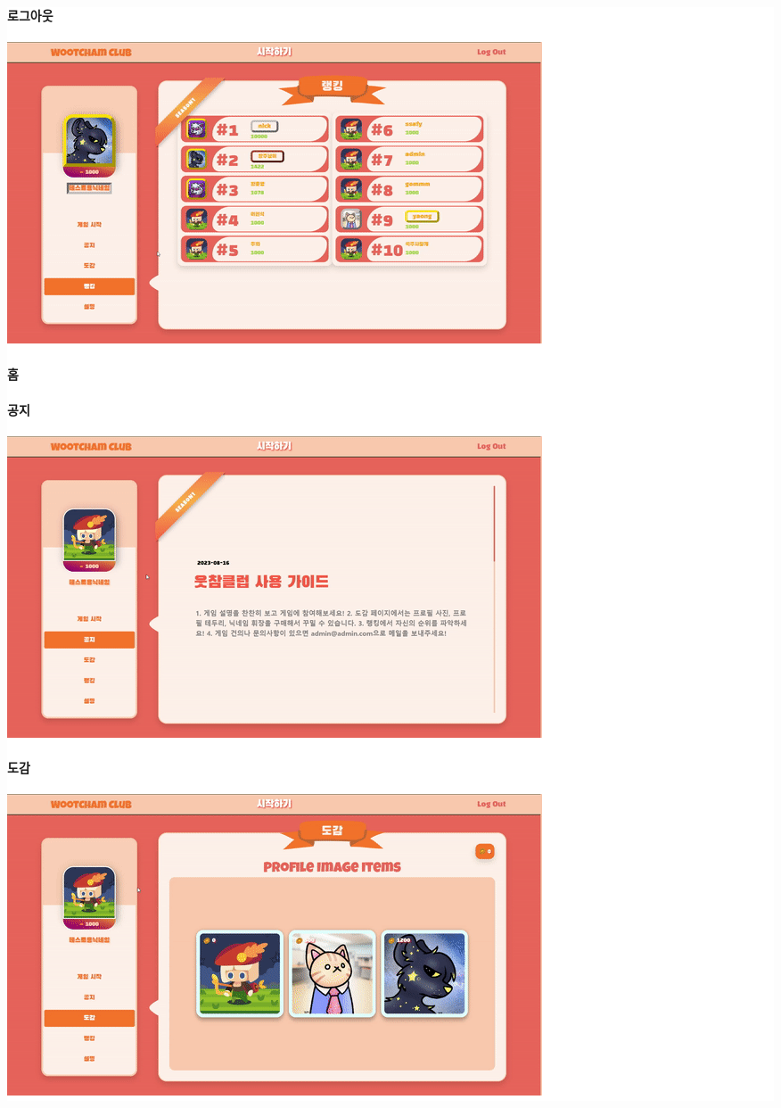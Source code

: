 #### 로그아웃
![logout](/Docs/gif/logout.gif)

#### 홈

#### 공지
![notice](/Docs/gif/notice_user.gif)

#### 도감
![collection](/Docs/gif/collection_no_money.gif)